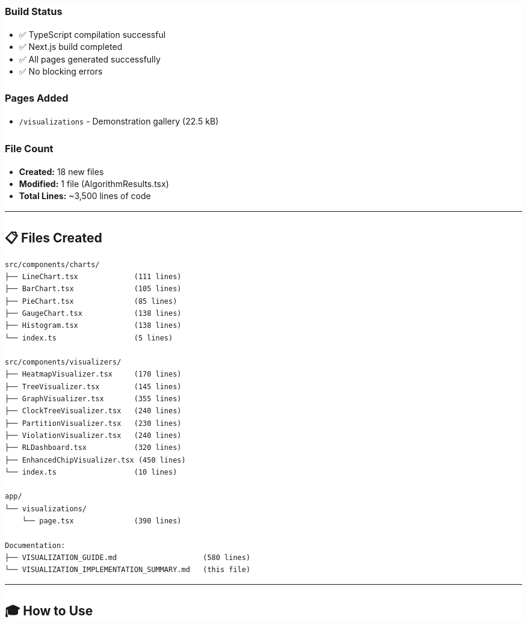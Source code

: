 ### Build Status
- ✅ TypeScript compilation successful
- ✅ Next.js build completed
- ✅ All pages generated successfully
- ✅ No blocking errors

### Pages Added
- `/visualizations` - Demonstration gallery (22.5 kB)

### File Count
- **Created:** 18 new files
- **Modified:** 1 file (AlgorithmResults.tsx)
- **Total Lines:** ~3,500 lines of code

---

## 📋 Files Created

```
src/components/charts/
├── LineChart.tsx             (111 lines)
├── BarChart.tsx              (105 lines)
├── PieChart.tsx              (85 lines)
├── GaugeChart.tsx            (138 lines)
├── Histogram.tsx             (138 lines)
└── index.ts                  (5 lines)

src/components/visualizers/
├── HeatmapVisualizer.tsx     (170 lines)
├── TreeVisualizer.tsx        (145 lines)
├── GraphVisualizer.tsx       (355 lines)
├── ClockTreeVisualizer.tsx   (240 lines)
├── PartitionVisualizer.tsx   (230 lines)
├── ViolationVisualizer.tsx   (240 lines)
├── RLDashboard.tsx           (320 lines)
├── EnhancedChipVisualizer.tsx (450 lines)
└── index.ts                  (10 lines)

app/
└── visualizations/
    └── page.tsx              (390 lines)

Documentation:
├── VISUALIZATION_GUIDE.md                    (580 lines)
└── VISUALIZATION_IMPLEMENTATION_SUMMARY.md   (this file)
```

---

## 🎓 How to Use
